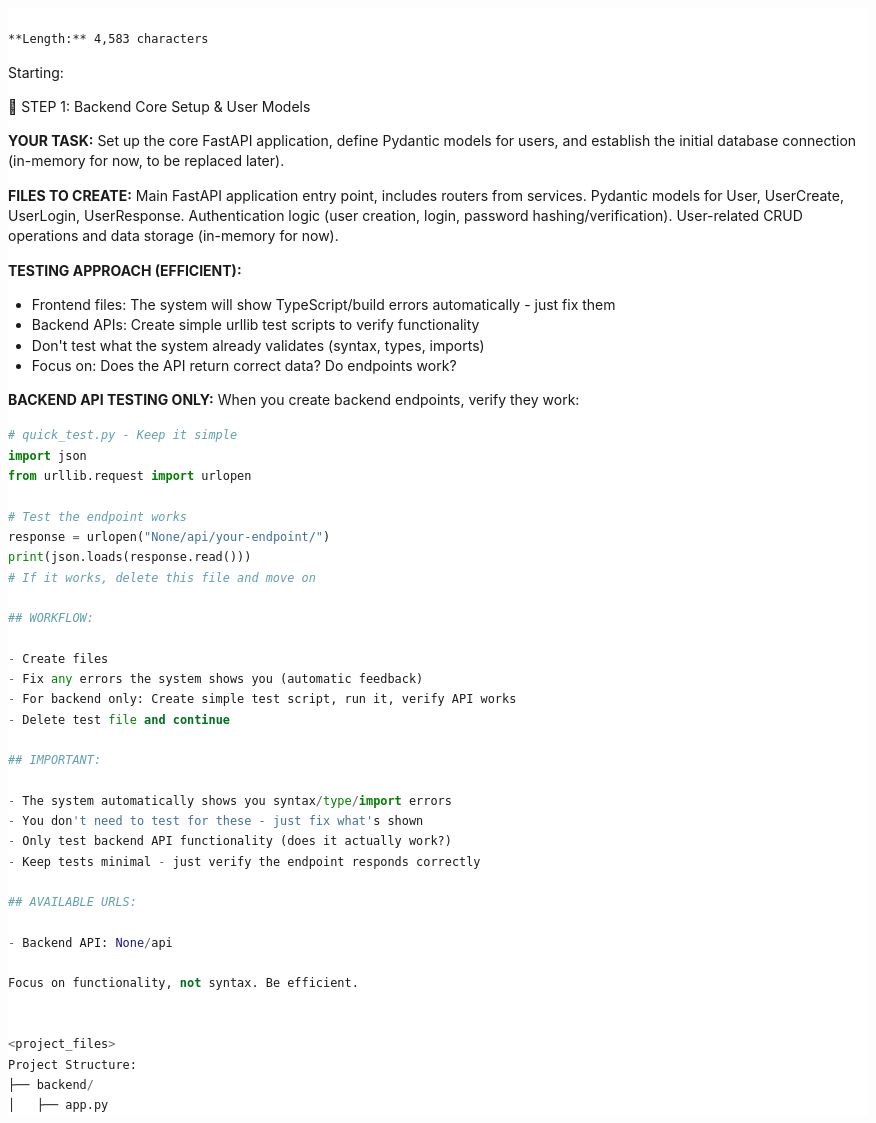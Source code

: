 ```

**Length:** 4,583 characters

```

Starting:

🎯 STEP 1: Backend Core Setup & User Models

**YOUR TASK:**
Set up the core FastAPI application, define Pydantic models for users, and establish the initial database connection (in-memory for now, to be replaced later).

**FILES TO CREATE:**
<file path="backend/app.py">Main FastAPI application entry point, includes routers from services.</file>
        <file path="backend/models/user_models.py">Pydantic models for User, UserCreate, UserLogin, UserResponse.</file>
        <file path="backend/services/auth_service.py">Authentication logic (user creation, login, password hashing/verification).</file>
        <file path="backend/services/user_service.py">User-related CRUD operations and data storage (in-memory for now).</file>

**TESTING APPROACH (EFFICIENT):**
- Frontend files: The system will show TypeScript/build errors automatically - just fix them
- Backend APIs: Create simple urllib test scripts to verify functionality
- Don't test what the system already validates (syntax, types, imports)
- Focus on: Does the API return correct data? Do endpoints work?

**BACKEND API TESTING ONLY:**
When you create backend endpoints, verify they work:
```python
# quick_test.py - Keep it simple
import json
from urllib.request import urlopen

# Test the endpoint works
response = urlopen("None/api/your-endpoint/")
print(json.loads(response.read()))
# If it works, delete this file and move on

## WORKFLOW:

- Create files
- Fix any errors the system shows you (automatic feedback)
- For backend only: Create simple test script, run it, verify API works
- Delete test file and continue

## IMPORTANT:

- The system automatically shows you syntax/type/import errors
- You don't need to test for these - just fix what's shown
- Only test backend API functionality (does it actually work?)
- Keep tests minimal - just verify the endpoint responds correctly

## AVAILABLE URLS:

- Backend API: None/api

Focus on functionality, not syntax. Be efficient.


<project_files>
Project Structure:
├── backend/
│   ├── app.py
```